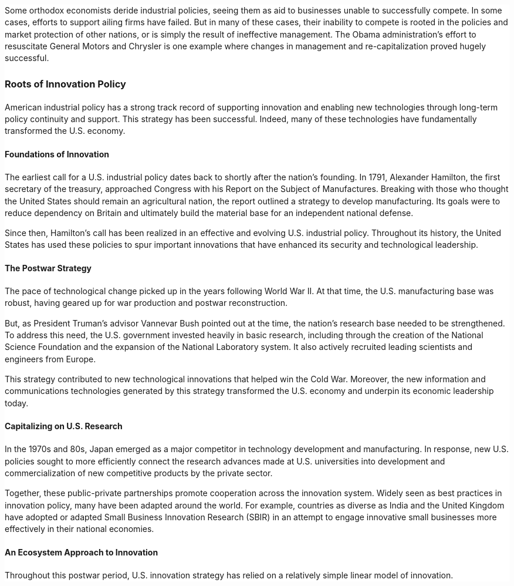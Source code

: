 Some orthodox economists deride industrial policies, seeing them as aid to businesses unable to successfully compete. In some cases, efforts to support ailing firms have failed. But in many of these cases, their inability to compete is rooted in the policies and market protection of other nations, or is simply the result of ineffective management. The Obama administration’s effort to resuscitate General Motors and Chrysler is one example where changes in management and re-capitalization proved hugely successful.


### Roots of Innovation Policy

American industrial policy has a strong track record of supporting innovation and enabling new technologies through long-term policy continuity and support. This strategy has been successful. Indeed, many of these technologies have fundamentally transformed the U.S. economy.

#### Foundations of Innovation

The earliest call for a U.S. industrial policy dates back to shortly after the nation’s founding. In 1791, Alexander Hamilton, the first secretary of the treasury, approached Congress with his Report on the Subject of Manufactures. Breaking with those who thought the United States should remain an agricultural nation, the report outlined a strategy to develop manufacturing. Its goals were to reduce dependency on Britain and ultimately build the material base for an independent national defense.

Since then, Hamilton’s call has been realized in an effective and evolving U.S. industrial policy. Throughout its history, the United States has used these policies to spur important innovations that have enhanced its security and technological leadership.

#### The Postwar Strategy

The pace of technological change picked up in the years following World War II. At that time, the U.S. manufacturing base was robust, having geared up for war production and postwar reconstruction.

But, as President Truman’s advisor Vannevar Bush pointed out at the time, the nation’s research base needed to be strengthened. To address this need, the U.S. government invested heavily in basic research, including through the creation of the National Science Foundation and the expansion of the National Laboratory system. It also actively recruited leading scientists and engineers from Europe.

This strategy contributed to new technological innovations that helped win the Cold War. Moreover, the new information and communications technologies generated by this strategy transformed the U.S. economy and underpin its economic leadership today.

#### Capitalizing on U.S. Research

In the 1970s and 80s, Japan emerged as a major competitor in technology development and manufacturing. In response, new U.S. policies sought to more efficiently connect the research advances made at U.S. universities into development and commercialization of new competitive products by the private sector.

Together, these public-private partnerships promote cooperation across the innovation system. Widely seen as best practices in innovation policy, many have been adapted around the world. For example, countries as diverse as India and the United Kingdom have adopted or adapted Small Business Innovation Research (SBIR) in an attempt to engage innovative small businesses more effectively in their national economies.

#### An Ecosystem Approach to Innovation

Throughout this postwar period, U.S. innovation strategy has relied on a relatively simple linear model of innovation.
